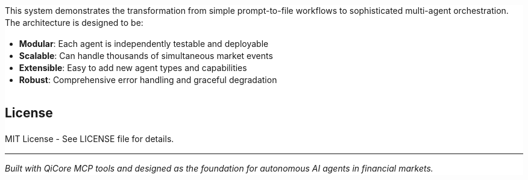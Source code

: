 This system demonstrates the transformation from simple prompt-to-file workflows to sophisticated multi-agent orchestration. The architecture is designed to be:

- **Modular**: Each agent is independently testable and deployable
- **Scalable**: Can handle thousands of simultaneous market events
- **Extensible**: Easy to add new agent types and capabilities
- **Robust**: Comprehensive error handling and graceful degradation

## License

MIT License - See LICENSE file for details.

---

*Built with QiCore MCP tools and designed as the foundation for autonomous AI agents in financial markets.*